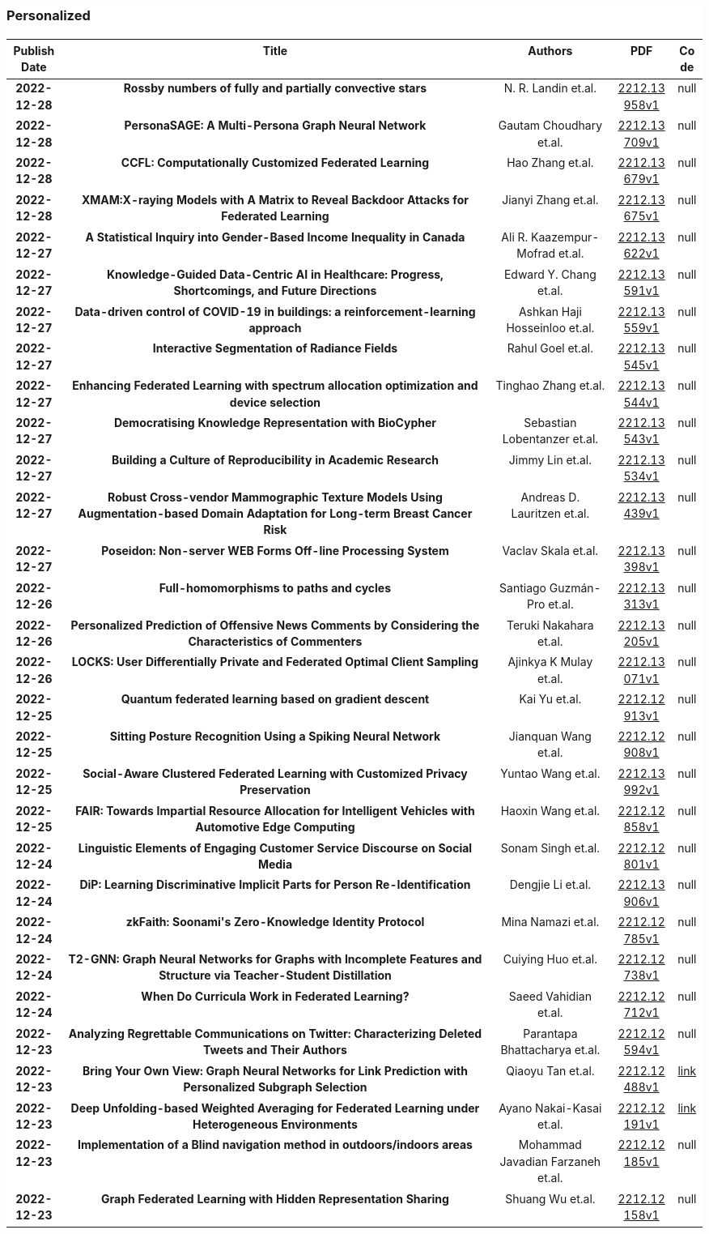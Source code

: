 ### Personalized
|Publish Date|Title|Authors|PDF|Code|
| :---: | :---: | :---: | :---: | :---: |
|**2022-12-28**|**Rossby numbers of fully and partially convective stars**|N. R. Landin et.al.|[2212.13958v1](http://arxiv.org/abs/2212.13958v1)|null|
|**2022-12-28**|**PersonaSAGE: A Multi-Persona Graph Neural Network**|Gautam Choudhary et.al.|[2212.13709v1](http://arxiv.org/abs/2212.13709v1)|null|
|**2022-12-28**|**CCFL: Computationally Customized Federated Learning**|Hao Zhang et.al.|[2212.13679v1](http://arxiv.org/abs/2212.13679v1)|null|
|**2022-12-28**|**XMAM:X-raying Models with A Matrix to Reveal Backdoor Attacks for Federated Learning**|Jianyi Zhang et.al.|[2212.13675v1](http://arxiv.org/abs/2212.13675v1)|null|
|**2022-12-27**|**A Statistical Inquiry into Gender-Based Income Inequality in Canada**|Ali R. Kaazempur-Mofrad et.al.|[2212.13622v1](http://arxiv.org/abs/2212.13622v1)|null|
|**2022-12-27**|**Knowledge-Guided Data-Centric AI in Healthcare: Progress, Shortcomings, and Future Directions**|Edward Y. Chang et.al.|[2212.13591v1](http://arxiv.org/abs/2212.13591v1)|null|
|**2022-12-27**|**Data-driven control of COVID-19 in buildings: a reinforcement-learning approach**|Ashkan Haji Hosseinloo et.al.|[2212.13559v1](http://arxiv.org/abs/2212.13559v1)|null|
|**2022-12-27**|**Interactive Segmentation of Radiance Fields**|Rahul Goel et.al.|[2212.13545v1](http://arxiv.org/abs/2212.13545v1)|null|
|**2022-12-27**|**Enhancing Federated Learning with spectrum allocation optimization and device selection**|Tinghao Zhang et.al.|[2212.13544v1](http://arxiv.org/abs/2212.13544v1)|null|
|**2022-12-27**|**Democratising Knowledge Representation with BioCypher**|Sebastian Lobentanzer et.al.|[2212.13543v1](http://arxiv.org/abs/2212.13543v1)|null|
|**2022-12-27**|**Building a Culture of Reproducibility in Academic Research**|Jimmy Lin et.al.|[2212.13534v1](http://arxiv.org/abs/2212.13534v1)|null|
|**2022-12-27**|**Robust Cross-vendor Mammographic Texture Models Using Augmentation-based Domain Adaptation for Long-term Breast Cancer Risk**|Andreas D. Lauritzen et.al.|[2212.13439v1](http://arxiv.org/abs/2212.13439v1)|null|
|**2022-12-27**|**Poseidon: Non-server WEB Forms Off-line Processing System**|Vaclav Skala et.al.|[2212.13398v1](http://arxiv.org/abs/2212.13398v1)|null|
|**2022-12-26**|**Full-homomorphisms to paths and cycles**|Santiago Guzmán-Pro et.al.|[2212.13313v1](http://arxiv.org/abs/2212.13313v1)|null|
|**2022-12-26**|**Personalized Prediction of Offensive News Comments by Considering the Characteristics of Commenters**|Teruki Nakahara et.al.|[2212.13205v1](http://arxiv.org/abs/2212.13205v1)|null|
|**2022-12-26**|**LOCKS: User Differentially Private and Federated Optimal Client Sampling**|Ajinkya K Mulay et.al.|[2212.13071v1](http://arxiv.org/abs/2212.13071v1)|null|
|**2022-12-25**|**Quantum federated learning based on gradient descent**|Kai Yu et.al.|[2212.12913v1](http://arxiv.org/abs/2212.12913v1)|null|
|**2022-12-25**|**Sitting Posture Recognition Using a Spiking Neural Network**|Jianquan Wang et.al.|[2212.12908v1](http://arxiv.org/abs/2212.12908v1)|null|
|**2022-12-25**|**Social-Aware Clustered Federated Learning with Customized Privacy Preservation**|Yuntao Wang et.al.|[2212.13992v1](http://arxiv.org/abs/2212.13992v1)|null|
|**2022-12-25**|**FAIR: Towards Impartial Resource Allocation for Intelligent Vehicles with Automotive Edge Computing**|Haoxin Wang et.al.|[2212.12858v1](http://arxiv.org/abs/2212.12858v1)|null|
|**2022-12-24**|**Linguistic Elements of Engaging Customer Service Discourse on Social Media**|Sonam Singh et.al.|[2212.12801v1](http://arxiv.org/abs/2212.12801v1)|null|
|**2022-12-24**|**DiP: Learning Discriminative Implicit Parts for Person Re-Identification**|Dengjie Li et.al.|[2212.13906v1](http://arxiv.org/abs/2212.13906v1)|null|
|**2022-12-24**|**zkFaith: Soonami's Zero-Knowledge Identity Protocol**|Mina Namazi et.al.|[2212.12785v1](http://arxiv.org/abs/2212.12785v1)|null|
|**2022-12-24**|**T2-GNN: Graph Neural Networks for Graphs with Incomplete Features and Structure via Teacher-Student Distillation**|Cuiying Huo et.al.|[2212.12738v1](http://arxiv.org/abs/2212.12738v1)|null|
|**2022-12-24**|**When Do Curricula Work in Federated Learning?**|Saeed Vahidian et.al.|[2212.12712v1](http://arxiv.org/abs/2212.12712v1)|null|
|**2022-12-23**|**Analyzing Regrettable Communications on Twitter: Characterizing Deleted Tweets and Their Authors**|Parantapa Bhattacharya et.al.|[2212.12594v1](http://arxiv.org/abs/2212.12594v1)|null|
|**2022-12-23**|**Bring Your Own View: Graph Neural Networks for Link Prediction with Personalized Subgraph Selection**|Qiaoyu Tan et.al.|[2212.12488v1](http://arxiv.org/abs/2212.12488v1)|[link](https://github.com/qiaoyu-tan/ps2)|
|**2022-12-23**|**Deep Unfolding-based Weighted Averaging for Federated Learning under Heterogeneous Environments**|Ayano Nakai-Kasai et.al.|[2212.12191v1](http://arxiv.org/abs/2212.12191v1)|[link](https://github.com/a-nakai-k/deepunfolding-based-fl)|
|**2022-12-23**|**Implementation of a Blind navigation method in outdoors/indoors areas**|Mohammad Javadian Farzaneh et.al.|[2212.12185v1](http://arxiv.org/abs/2212.12185v1)|null|
|**2022-12-23**|**Graph Federated Learning with Hidden Representation Sharing**|Shuang Wu et.al.|[2212.12158v1](http://arxiv.org/abs/2212.12158v1)|null|
